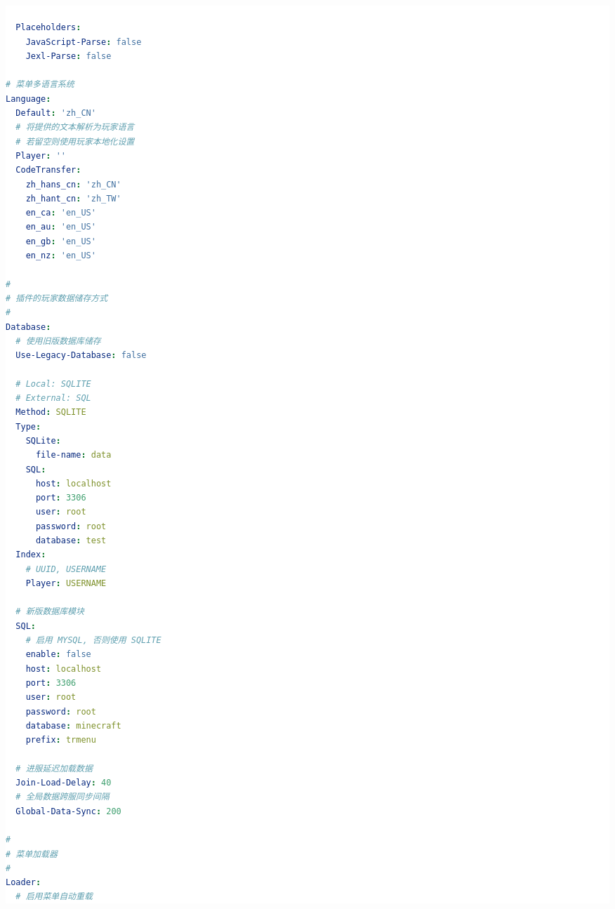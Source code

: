 ```yaml

  Placeholders:
    JavaScript-Parse: false
    Jexl-Parse: false

# 菜单多语言系统
Language:
  Default: 'zh_CN'
  # 将提供的文本解析为玩家语言
  # 若留空则使用玩家本地化设置
  Player: ''
  CodeTransfer:
    zh_hans_cn: 'zh_CN'
    zh_hant_cn: 'zh_TW'
    en_ca: 'en_US'
    en_au: 'en_US'
    en_gb: 'en_US'
    en_nz: 'en_US'

#
# 插件的玩家数据储存方式
#
Database:
  # 使用旧版数据库储存
  Use-Legacy-Database: false

  # Local: SQLITE
  # External: SQL
  Method: SQLITE
  Type:
    SQLite:
      file-name: data
    SQL:
      host: localhost
      port: 3306
      user: root
      password: root
      database: test
  Index:
    # UUID, USERNAME
    Player: USERNAME

  # 新版数据库模块
  SQL:
    # 启用 MYSQL, 否则使用 SQLITE
    enable: false
    host: localhost
    port: 3306
    user: root
    password: root
    database: minecraft
    prefix: trmenu

  # 进服延迟加载数据
  Join-Load-Delay: 40
  # 全局数据跨服同步间隔
  Global-Data-Sync: 200

#
# 菜单加载器
#
Loader:
  # 启用菜单自动重载
```